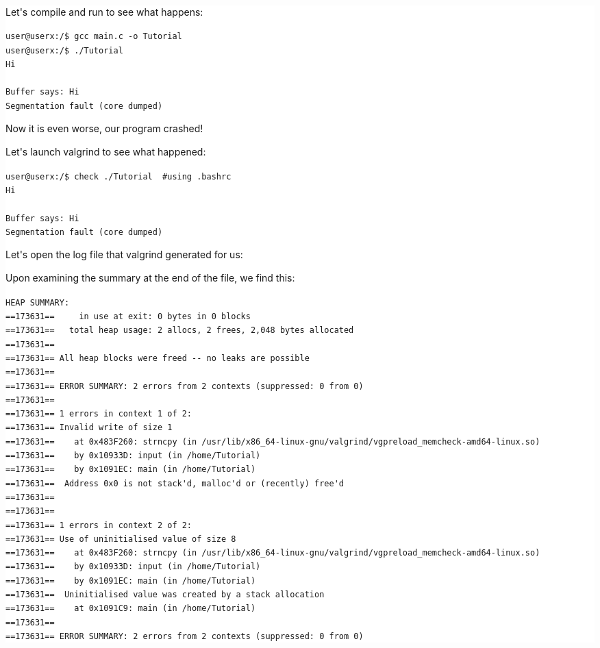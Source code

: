 Let's compile and run to see what happens:

```terminal
user@userx:/$ gcc main.c -o Tutorial
user@userx:/$ ./Tutorial
Hi

Buffer says: Hi
Segmentation fault (core dumped)
```

Now it is even worse, our program crashed!

Let's launch valgrind to see what happened:

```terminal
user@userx:/$ check ./Tutorial  #using .bashrc
Hi

Buffer says: Hi
Segmentation fault (core dumped)
```

Let's open the log file that valgrind generated for us:

Upon examining the summary at the end of the file, we find this:

```terminal
HEAP SUMMARY:
==173631==     in use at exit: 0 bytes in 0 blocks
==173631==   total heap usage: 2 allocs, 2 frees, 2,048 bytes allocated
==173631== 
==173631== All heap blocks were freed -- no leaks are possible
==173631== 
==173631== ERROR SUMMARY: 2 errors from 2 contexts (suppressed: 0 from 0)
==173631== 
==173631== 1 errors in context 1 of 2:
==173631== Invalid write of size 1
==173631==    at 0x483F260: strncpy (in /usr/lib/x86_64-linux-gnu/valgrind/vgpreload_memcheck-amd64-linux.so)
==173631==    by 0x10933D: input (in /home/Tutorial)
==173631==    by 0x1091EC: main (in /home/Tutorial)
==173631==  Address 0x0 is not stack'd, malloc'd or (recently) free'd
==173631== 
==173631== 
==173631== 1 errors in context 2 of 2:
==173631== Use of uninitialised value of size 8
==173631==    at 0x483F260: strncpy (in /usr/lib/x86_64-linux-gnu/valgrind/vgpreload_memcheck-amd64-linux.so)
==173631==    by 0x10933D: input (in /home/Tutorial)
==173631==    by 0x1091EC: main (in /home/Tutorial)
==173631==  Uninitialised value was created by a stack allocation
==173631==    at 0x1091C9: main (in /home/Tutorial)
==173631== 
==173631== ERROR SUMMARY: 2 errors from 2 contexts (suppressed: 0 from 0)
```
